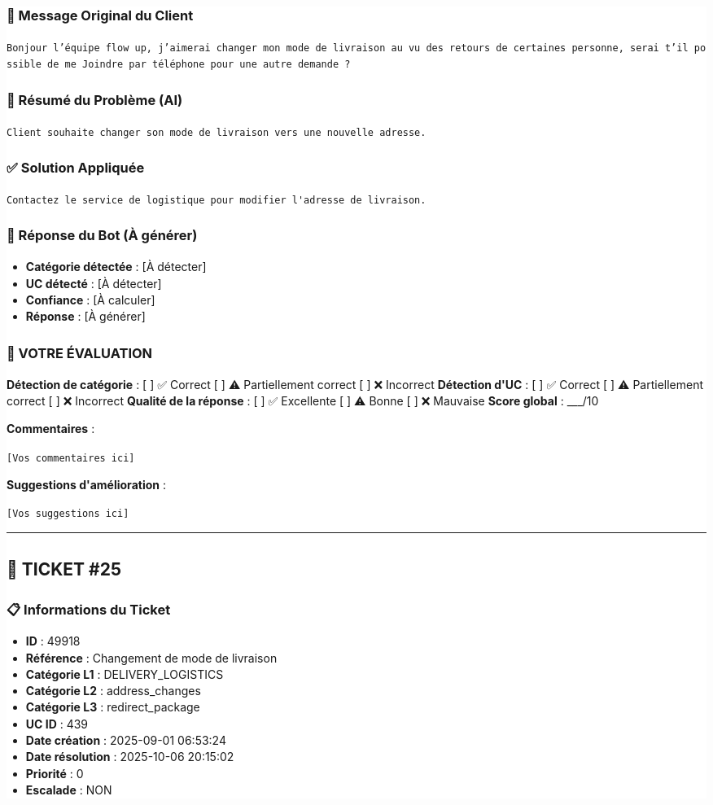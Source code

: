 ### 💬 Message Original du Client
```
Bonjour l’équipe flow up, j’aimerai changer mon mode de livraison au vu des retours de certaines personne, serai t’il possible de me Joindre par téléphone pour une autre demande ?

```

### 📝 Résumé du Problème (AI)
```
Client souhaite changer son mode de livraison vers une nouvelle adresse.
```

### ✅ Solution Appliquée
```
Contactez le service de logistique pour modifier l'adresse de livraison.
```

### 🤖 Réponse du Bot (À générer)
- **Catégorie détectée** : [À détecter]
- **UC détecté** : [À détecter]
- **Confiance** : [À calculer]
- **Réponse** : [À générer]

### 📝 VOTRE ÉVALUATION
**Détection de catégorie** : [ ] ✅ Correct [ ] ⚠️ Partiellement correct [ ] ❌ Incorrect
**Détection d'UC** : [ ] ✅ Correct [ ] ⚠️ Partiellement correct [ ] ❌ Incorrect
**Qualité de la réponse** : [ ] ✅ Excellente [ ] ⚠️ Bonne [ ] ❌ Mauvaise
**Score global** : ___/10

**Commentaires** :
```
[Vos commentaires ici]
```

**Suggestions d'amélioration** :
```
[Vos suggestions ici]
```

---

## 🎫 TICKET #25

### 📋 Informations du Ticket
- **ID** : 49918
- **Référence** : Changement de mode de livraison
- **Catégorie L1** : DELIVERY_LOGISTICS
- **Catégorie L2** : address_changes
- **Catégorie L3** : redirect_package
- **UC ID** : 439
- **Date création** : 2025-09-01 06:53:24
- **Date résolution** : 2025-10-06 20:15:02
- **Priorité** : 0
- **Escalade** : NON
